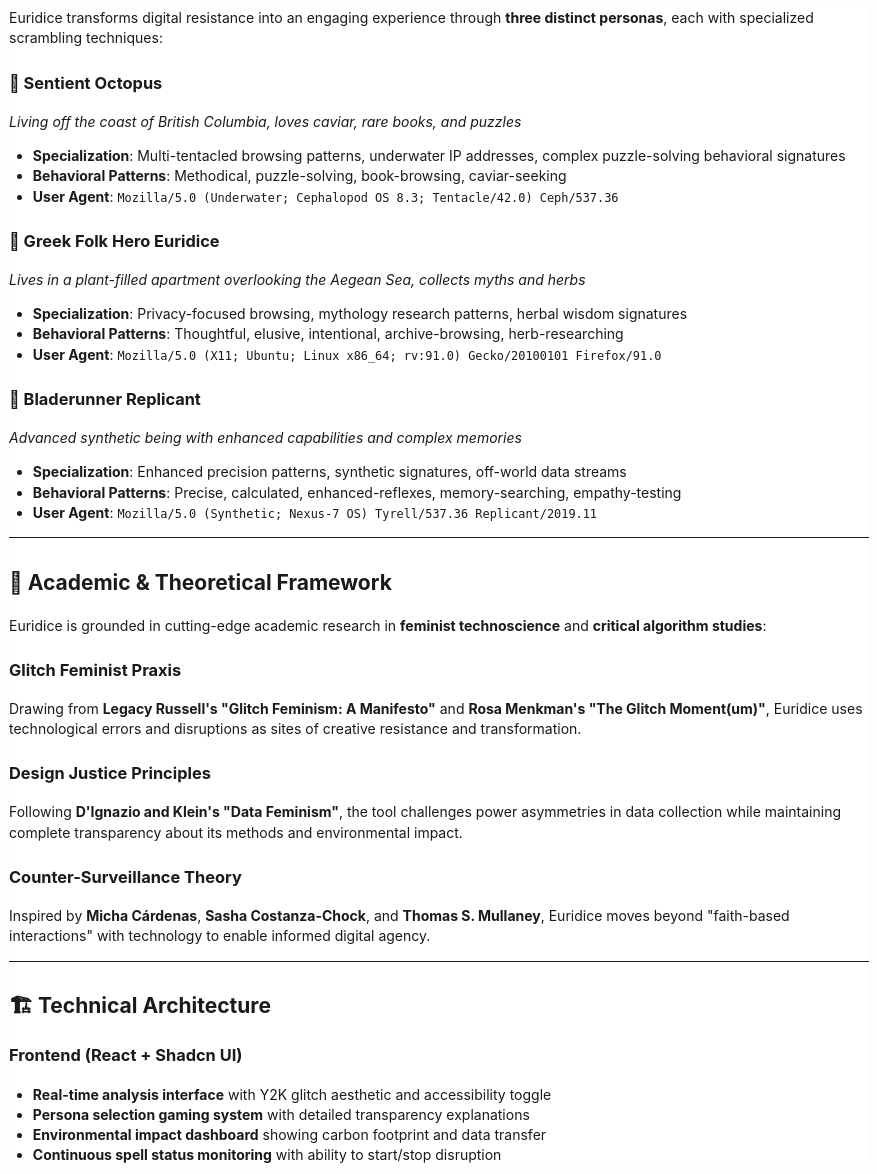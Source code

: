 Euridice transforms digital resistance into an engaging experience through **three distinct personas**, each with specialized scrambling techniques:

### **🐙 Sentient Octopus**
*Living off the coast of British Columbia, loves caviar, rare books, and puzzles*
- **Specialization**: Multi-tentacled browsing patterns, underwater IP addresses, complex puzzle-solving behavioral signatures
- **Behavioral Patterns**: Methodical, puzzle-solving, book-browsing, caviar-seeking
- **User Agent**: `Mozilla/5.0 (Underwater; Cephalopod OS 8.3; Tentacle/42.0) Ceph/537.36`

### **🌿 Greek Folk Hero Euridice**
*Lives in a plant-filled apartment overlooking the Aegean Sea, collects myths and herbs*
- **Specialization**: Privacy-focused browsing, mythology research patterns, herbal wisdom signatures
- **Behavioral Patterns**: Thoughtful, elusive, intentional, archive-browsing, herb-researching
- **User Agent**: `Mozilla/5.0 (X11; Ubuntu; Linux x86_64; rv:91.0) Gecko/20100101 Firefox/91.0`

### **🤖 Bladerunner Replicant**
*Advanced synthetic being with enhanced capabilities and complex memories*
- **Specialization**: Enhanced precision patterns, synthetic signatures, off-world data streams
- **Behavioral Patterns**: Precise, calculated, enhanced-reflexes, memory-searching, empathy-testing
- **User Agent**: `Mozilla/5.0 (Synthetic; Nexus-7 OS) Tyrell/537.36 Replicant/2019.11`

---

## 🧠 Academic & Theoretical Framework

Euridice is grounded in cutting-edge academic research in **feminist technoscience** and **critical algorithm studies**:

### **Glitch Feminist Praxis**
Drawing from **Legacy Russell's "Glitch Feminism: A Manifesto"** and **Rosa Menkman's "The Glitch Moment(um)"**, Euridice uses technological errors and disruptions as sites of creative resistance and transformation.

### **Design Justice Principles**
Following **D'Ignazio and Klein's "Data Feminism"**, the tool challenges power asymmetries in data collection while maintaining complete transparency about its methods and environmental impact.

### **Counter-Surveillance Theory**
Inspired by **Micha Cárdenas**, **Sasha Costanza-Chock**, and **Thomas S. Mullaney**, Euridice moves beyond "faith-based interactions" with technology to enable informed digital agency.

---

## 🏗️ Technical Architecture

### **Frontend (React + Shadcn UI)**
- **Real-time analysis interface** with Y2K glitch aesthetic and accessibility toggle
- **Persona selection gaming system** with detailed transparency explanations
- **Environmental impact dashboard** showing carbon footprint and data transfer
- **Continuous spell status monitoring** with ability to start/stop disruption
